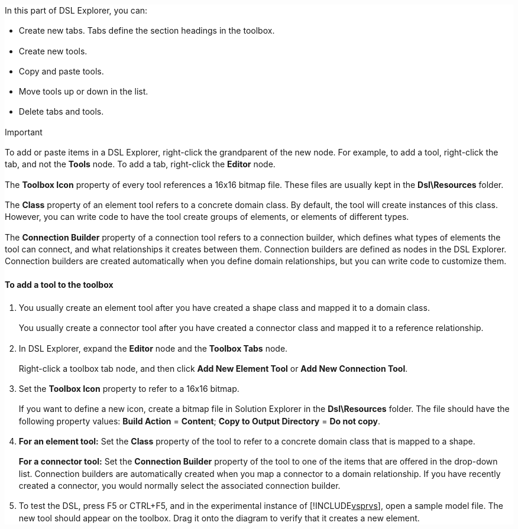 In this part of DSL Explorer, you can:

- Create new tabs. Tabs define the section headings in the toolbox.

- Create new tools.

- Copy and paste tools.

- Move tools up or down in the list.

- Delete tabs and tools.

> [!IMPORTANT]
> To add or paste items in a DSL Explorer, right-click the grandparent of the new node. For example, to add a tool, right-click the tab, and not the **Tools** node. To add a tab, right-click the **Editor** node.

 The **Toolbox Icon** property of every tool references a 16x16 bitmap file. These files are usually kept in the **Dsl\Resources** folder.

 The **Class** property of an element tool refers to a concrete domain class. By default, the tool will create instances of this class. However, you can write code to have the tool create groups of elements, or elements of different types.

 The **Connection Builder** property of a connection tool refers to a connection builder, which defines what types of elements the tool can connect, and what relationships it creates between them. Connection builders are defined as nodes in the DSL Explorer. Connection builders are created automatically when you define domain relationships, but you can write code to customize them.

#### To add a tool to the toolbox

1. You usually create an element tool after you have created a shape class and mapped it to a domain class.

     You usually create a connector tool after you have created a connector class and mapped it to a reference relationship.

2. In DSL Explorer, expand the **Editor** node and the **Toolbox Tabs** node.

     Right-click a toolbox tab node, and then click **Add New Element Tool** or **Add New Connection Tool**.

3. Set the **Toolbox Icon** property to refer to a 16x16 bitmap.

     If you want to define a new icon, create a bitmap file in Solution Explorer in the **Dsl\Resources** folder. The file should have the following property values: **Build Action** = **Content**; **Copy to Output Directory** = **Do not copy**.

4. **For an element tool:** Set the **Class** property of the tool to refer to a concrete domain class that is mapped to a shape.

     **For a connector tool:** Set the **Connection Builder** property of the tool to one of the items that are offered in the drop-down list. Connection builders are automatically created when you map a connector to a domain relationship. If you have recently created a connector, you would normally select the associated connection builder.

5. To test the DSL, press F5 or CTRL+F5, and in the experimental instance of [!INCLUDE[vsprvs](../includes/vsprvs-md.md)], open a sample model file. The new tool should appear on the toolbox. Drag it onto the diagram to verify that it creates a new element.
